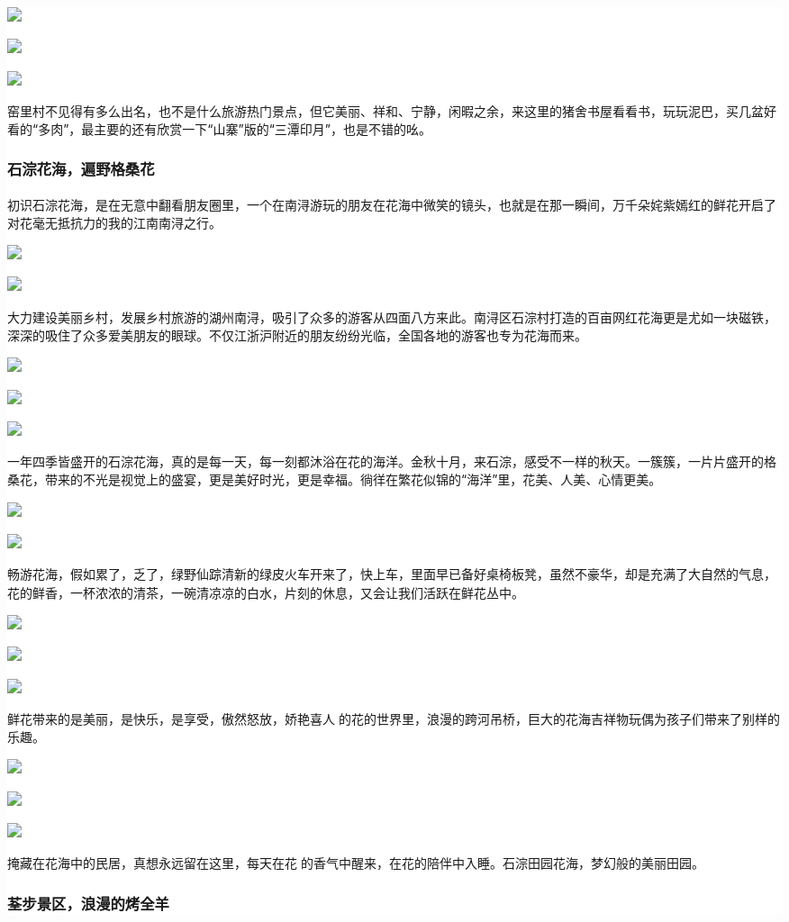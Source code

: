 ![](https://dimg03.c-ctrip.com/images/1001180000015lqe8D637_R_800_10000_Q90.jpg?proc=autoorient)

![](https://dimg08.c-ctrip.com/images/100p1800000157xwa5882_R_800_10000_Q90.jpg?proc=autoorient)

![](https://dimg05.c-ctrip.com/images/100r18000001578ax6157_R_800_10000_Q90.jpg?proc=autoorient)

窑里村不见得有多么出名，也不是什么旅游热门景点，但它美丽、祥和、宁静，闲暇之余，来这里的猪舍书屋看看书，玩玩泥巴，买几盆好看的“多肉”，最主要的还有欣赏一下“山寨”版的“三潭印月”，也是不错的吆。

### 石淙花海，遍野格桑花

初识石淙花海，是在无意中翻看朋友圈里，一个在南浔游玩的朋友在花海中微笑的镜头，也就是在那一瞬间，万千朵姹紫嫣红的鲜花开启了对花毫无抵抗力的我的江南南浔之行。

![](https://dimg04.c-ctrip.com/images/100s180000015elxr26C1_R_800_10000_Q90.jpg?proc=autoorient)

![](https://dimg06.c-ctrip.com/images/100b180000015a4bw8466_R_800_10000_Q90.jpg?proc=autoorient)

大力建设美丽乡村，发展乡村旅游的湖州南浔，吸引了众多的游客从四面八方来此。南浔区石淙村打造的百亩网红花海更是尤如一块磁铁，深深的吸住了众多爱美朋友的眼球。不仅江浙沪附近的朋友纷纷光临，全国各地的游客也专为花海而来。

![](https://dimg06.c-ctrip.com/images/100s180000015elyy5D74_R_800_10000_Q90.jpg?proc=autoorient)

![](https://dimg02.c-ctrip.com/images/1007180000015oey47FAB_R_800_10000_Q90.jpg?proc=autoorient)

![](https://dimg05.c-ctrip.com/images/100f1800000157r3x3C67_R_800_10000_Q90.jpg?proc=autoorient)

一年四季皆盛开的石淙花海，真的是每一天，每一刻都沐浴在花的海洋。金秋十月，来石淙，感受不一样的秋天。一簇簇，一片片盛开的格桑花，带来的不光是视觉上的盛宴，更是美好时光，更是幸福。徜徉在繁花似锦的“海洋”里，花美、人美、心情更美。

![](https://dimg01.c-ctrip.com/images/100a18000001591xg7B26_R_800_10000_Q90.jpg?proc=autoorient)

![](https://dimg02.c-ctrip.com/images/100t1800000157s2b7135_R_800_10000_Q90.jpg?proc=autoorient)

畅游花海，假如累了，乏了，绿野仙踪清新的绿皮火车开来了，快上车，里面早已备好桌椅板凳，虽然不豪华，却是充满了大自然的气息，花的鲜香，一杯浓浓的清茶，一碗清凉凉的白水，片刻的休息，又会让我们活跃在鲜花丛中。

![](https://dimg07.c-ctrip.com/images/100q18000001590spC980_R_800_10000_Q90.jpg?proc=autoorient)

![](https://dimg02.c-ctrip.com/images/100e180000015ahf5155B_R_800_10000_Q90.jpg?proc=autoorient)

![](https://dimg08.c-ctrip.com/images/10031800000159gkz128C_R_800_10000_Q90.jpg?proc=autoorient)

鲜花带来的是美丽，是快乐，是享受，傲然怒放，娇艳喜人 的花的世界里，浪漫的跨河吊桥，巨大的花海吉祥物玩偶为孩子们带来了别样的乐趣。

![](https://dimg01.c-ctrip.com/images/100c180000015adm75BE6_R_800_10000_Q90.jpg?proc=autoorient)

![](https://dimg03.c-ctrip.com/images/100e180000015ahg140EF_R_800_10000_Q90.jpg?proc=autoorient)

![](https://dimg05.c-ctrip.com/images/100v180000015is4p9CC9_R_800_10000_Q90.jpg?proc=autoorient)

掩藏在花海中的民居，真想永远留在这里，每天在花 的香气中醒来，在花的陪伴中入睡。石淙田园花海，梦幻般的美丽田园。

### 荃步景区，浪漫的烤全羊
